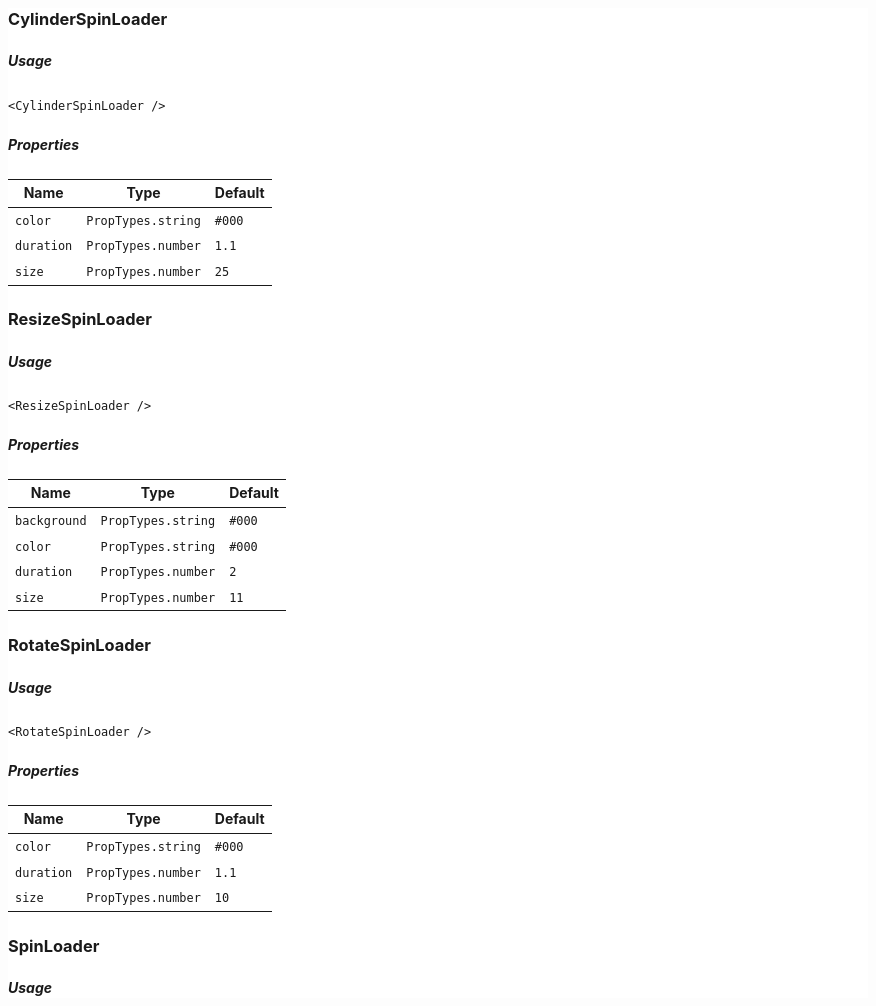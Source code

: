 ### CylinderSpinLoader

##### Usage

`<CylinderSpinLoader />`

##### Properties

| Name | Type | Default |
|---|---|---|
| `color` | `PropTypes.string`  | `#000` |
| `duration` | `PropTypes.number`  | `1.1` |
| `size` | `PropTypes.number`  | `25` |

### ResizeSpinLoader

##### Usage

`<ResizeSpinLoader />`

##### Properties

| Name | Type | Default |
|---|---|---|
| `background` | `PropTypes.string`  | `#000` |
| `color` | `PropTypes.string`  | `#000` |
| `duration` | `PropTypes.number`  | `2` |
| `size` | `PropTypes.number`  | `11` |

### RotateSpinLoader

##### Usage

`<RotateSpinLoader />`

##### Properties

| Name | Type | Default |
|---|---|---|
| `color` | `PropTypes.string`  | `#000` |
| `duration` | `PropTypes.number`  | `1.1` |
| `size` | `PropTypes.number`  | `10` |

### SpinLoader

##### Usage
